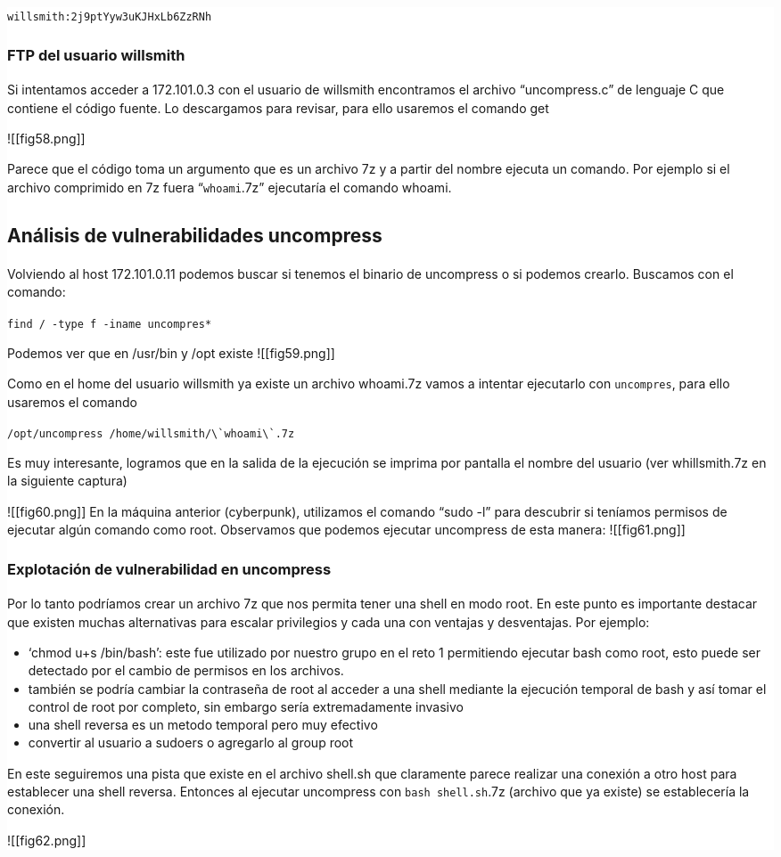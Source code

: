 `willsmith:2j9ptYyw3uKJHxLb6ZzRNh`

### FTP del usuario willsmith
Si intentamos acceder a 172.101.0.3 con el usuario de willsmith encontramos el archivo “uncompress.c” de lenguaje C que contiene el código fuente. Lo descargamos para revisar, para ello usaremos el comando get

![[fig58.png]]

Parece que el código toma un argumento que es un archivo 7z y a partir del nombre ejecuta un comando. Por ejemplo si el archivo comprimido en 7z fuera “`whoami`.7z” ejecutaría el comando whoami.

## Análisis de vulnerabilidades uncompress

Volviendo al host 172.101.0.11 podemos buscar si tenemos el binario de uncompress o si podemos crearlo. Buscamos con el comando:
```
find / -type f -iname uncompres*
```
Podemos ver que en /usr/bin y /opt existe
![[fig59.png]]

Como en el home del usuario willsmith ya existe un archivo whoami.7z vamos a intentar ejecutarlo con `uncompres`, para ello usaremos el comando
```
/opt/uncompress /home/willsmith/\`whoami\`.7z
```

Es muy interesante, logramos que en la salida de la ejecución se imprima por pantalla el nombre del usuario (ver whillsmith.7z en la siguiente captura)

![[fig60.png]]
En la máquina anterior (cyberpunk), utilizamos el comando “sudo -l” para descubrir si teníamos permisos de ejecutar algún comando como root. Observamos que podemos ejecutar uncompress de esta manera:
![[fig61.png]]
### Explotación de vulnerabilidad en uncompress

Por lo tanto podríamos crear un archivo 7z que nos permita tener una shell en modo root. En este punto es importante destacar que existen muchas alternativas para escalar privilegios y cada una con ventajas y desventajas. Por ejemplo:
- ‘chmod u+s /bin/bash’: este fue utilizado por nuestro grupo en el reto 1 permitiendo ejecutar bash como root, esto puede ser detectado por el cambio de permisos en los archivos.
- también se podría cambiar la contraseña de root al acceder a una shell mediante la ejecución temporal de bash y así tomar el control de root por completo, sin embargo sería extremadamente invasivo
- una shell reversa es un metodo temporal pero muy efectivo
- convertir al usuario a sudoers o agregarlo al group root

En este seguiremos una pista que existe en el archivo shell.sh que claramente parece realizar una conexión a otro host para establecer una shell reversa. Entonces al ejecutar uncompress con `bash shell.sh`.7z (archivo que ya existe) se establecería la conexión.

![[fig62.png]]
